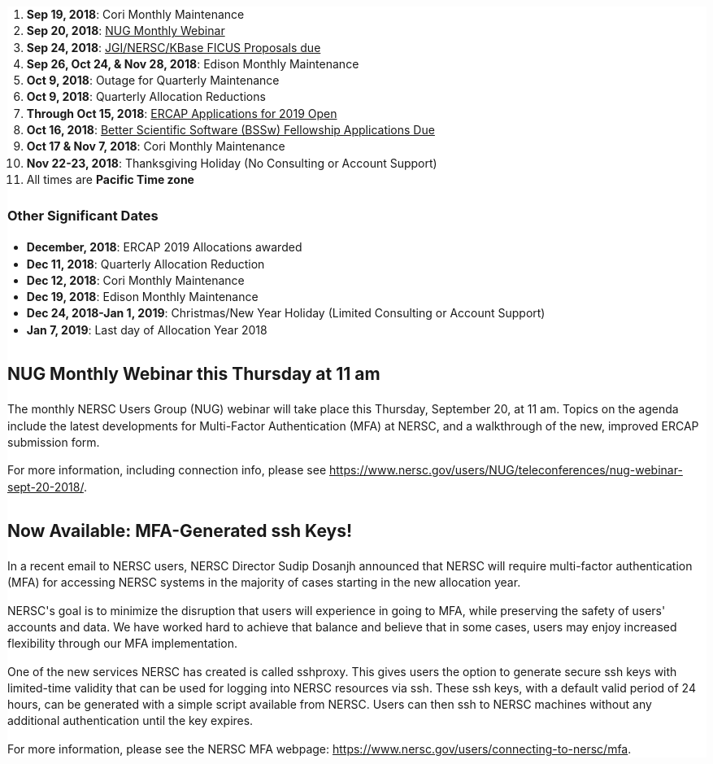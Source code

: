1. **Sep 19, 2018**: Cori Monthly Maintenance
2. **Sep 20, 2018**: [NUG Monthly Webinar](#nugwebinar)
3. **Sep 24, 2018**: [JGI/NERSC/KBase FICUS Proposals due](#ficus)
4. **Sep 26, Oct 24, & Nov 28, 2018**: Edison Monthly Maintenance
5. **Oct 9, 2018**: Outage for Quarterly Maintenance
6. **Oct 9, 2018**: Quarterly Allocation Reductions
7. **Through Oct 15, 2018**: [ERCAP Applications for 2019 Open](#ercap)
8. **Oct 16, 2018**: [Better Scientific Software (BSSw) Fellowship Applications Due](#bssw)
9. **Oct 17 & Nov 7, 2018**: Cori Monthly Maintenance
10. **Nov 22-23, 2018**: Thanksgiving Holiday (No Consulting or Account Support)
11. All times are **Pacific Time zone**


### Other Significant Dates ###
- **December, 2018**: ERCAP 2019 Allocations awarded
- **Dec  11, 2018**: Quarterly Allocation Reduction
- **Dec  12, 2018**: Cori Monthly Maintenance
- **Dec  19, 2018**: Edison Monthly Maintenance
- **Dec 24, 2018-Jan 1, 2019**: Christmas/New Year Holiday (Limited Consulting or Account Support)
- **Jan 7, 2019**: Last day of Allocation Year 2018


## NUG Monthly Webinar this Thursday at 11 am <a name="nugwebinar"/> ##

The monthly NERSC Users Group (NUG) webinar will take place this Thursday,
September 20, at 11 am. Topics on the agenda include the latest developments for
Multi-Factor Authentication (MFA) at NERSC, and a walkthrough of the new,
improved ERCAP submission form.

For more information, including connection info, please see 
<https://www.nersc.gov/users/NUG/teleconferences/nug-webinar-sept-20-2018/>.


## Now Available: MFA-Generated ssh Keys! <a name="mfareq"/> ##

In a recent email to NERSC users, NERSC Director Sudip Dosanjh announced that 
NERSC will require multi-factor authentication (MFA) for accessing NERSC systems
in the majority of cases starting in the new allocation year.

NERSC's goal is to minimize the disruption that users will experience in going 
to MFA, while preserving the safety of users' accounts and data. We have worked
hard to achieve that balance and believe that in some cases, users may enjoy
increased flexibility through our MFA implementation.

One of the new services NERSC has created is called sshproxy. This gives users
the option to generate secure ssh keys with limited-time validity that can be 
used for logging into NERSC resources via ssh. These ssh keys, with a default
valid period of 24 hours, can be generated with a simple script available from 
NERSC. Users can then ssh to NERSC machines without any additional 
authentication until the key expires.

For more information, please see the NERSC MFA webpage: 
<https://www.nersc.gov/users/connecting-to-nersc/mfa>.
